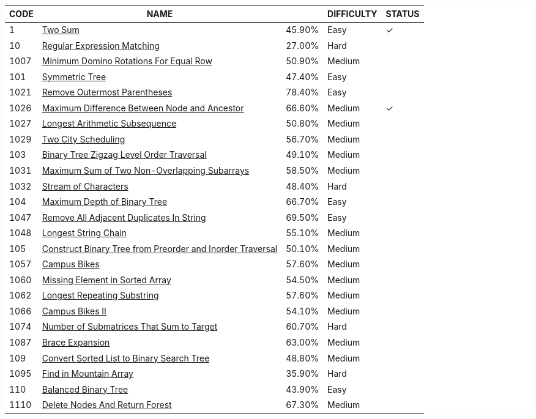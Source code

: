 | CODE | NAME                                                                                                                                                                                   |        | DIFFICULTY | STATUS  |
| ---- | -------------------------------------------------------------------------------------------------------------------------------------------------------------------------------------- | ------ | ---------- | ------- |
| 1    | [Two Sum](https://leetcode.com/problems/two-sum)                                                                                                                                       | 45.90% | Easy       | &check; |
| 10   | [Regular Expression Matching](https://leetcode.com/problems/regular-expression-matching)                                                                                               | 27.00% | Hard       |
| 1007 | [Minimum Domino Rotations For Equal Row](https://leetcode.com/problems/minimum-domino-rotations-for-equal-row)                                                                         | 50.90% | Medium     |
| 101  | [Symmetric Tree](https://leetcode.com/problems/symmetric-tree)                                                                                                                         | 47.40% | Easy       |
| 1021 | [Remove Outermost Parentheses](https://leetcode.com/problems/remove-outermost-parentheses)                                                                                             | 78.40% | Easy       |
| 1026 | [Maximum Difference Between Node and Ancestor](https://leetcode.com/problems/maximum-difference-between-node-and-ancestor)                                                             | 66.60% | Medium     | &check; |
| 1027 | [Longest Arithmetic Subsequence](https://leetcode.com/problems/longest-arithmetic-subsequence)                                                                                         | 50.80% | Medium     |
| 1029 | [Two City Scheduling](https://leetcode.com/problems/two-city-scheduling)                                                                                                               | 56.70% | Medium     |
| 103  | [Binary Tree Zigzag Level Order Traversal](https://leetcode.com/problems/binary-tree-zigzag-level-order-traversal)                                                                     | 49.10% | Medium     |
| 1031 | [Maximum Sum of Two Non-Overlapping Subarrays](https://leetcode.com/problems/maximum-sum-of-two-non-overlapping-subarrays)                                                             | 58.50% | Medium     |
| 1032 | [Stream of Characters](https://leetcode.com/problems/stream-of-characters)                                                                                                             | 48.40% | Hard       |
| 104  | [Maximum Depth of Binary Tree](https://leetcode.com/problems/maximum-depth-of-binary-tree)                                                                                             | 66.70% | Easy       |
| 1047 | [Remove All Adjacent Duplicates In String](https://leetcode.com/problems/remove-all-adjacent-duplicates-in-string)                                                                     | 69.50% | Easy       |
| 1048 | [Longest String Chain](https://leetcode.com/problems/longest-string-chain)                                                                                                             | 55.10% | Medium     |
| 105  | [Construct Binary Tree from Preorder and Inorder Traversal](https://leetcode.com/problems/construct-binary-tree-from-preorder-and-inorder-traversal)                                   | 50.10% | Medium     |
| 1057 | [Campus Bikes](https://leetcode.com/problems/campus-bikes)                                                                                                                             | 57.60% | Medium     |
| 1060 | [Missing Element in Sorted Array](https://leetcode.com/problems/missing-element-in-sorted-array)                                                                                       | 54.50% | Medium     |
| 1062 | [Longest Repeating Substring](https://leetcode.com/problems/longest-repeating-substring)                                                                                               | 57.60% | Medium     |
| 1066 | [Campus Bikes II](https://leetcode.com/problems/campus-bikes-ii)                                                                                                                       | 54.10% | Medium     |
| 1074 | [Number of Submatrices That Sum to Target](https://leetcode.com/problems/number-of-submatrices-that-sum-to-target)                                                                     | 60.70% | Hard       |
| 1087 | [Brace Expansion](https://leetcode.com/problems/brace-expansion)                                                                                                                       | 63.00% | Medium     |
| 109  | [Convert Sorted List to Binary Search Tree](https://leetcode.com/problems/convert-sorted-list-to-binary-search-tree)                                                                   | 48.80% | Medium     |
| 1095 | [Find in Mountain Array](https://leetcode.com/problems/find-in-mountain-array)                                                                                                         | 35.90% | Hard       |
| 110  | [Balanced Binary Tree](https://leetcode.com/problems/balanced-binary-tree)                                                                                                             | 43.90% | Easy       |
| 1110 | [Delete Nodes And Return Forest](https://leetcode.com/problems/delete-nodes-and-return-forest)                                                                                         | 67.30% | Medium     |